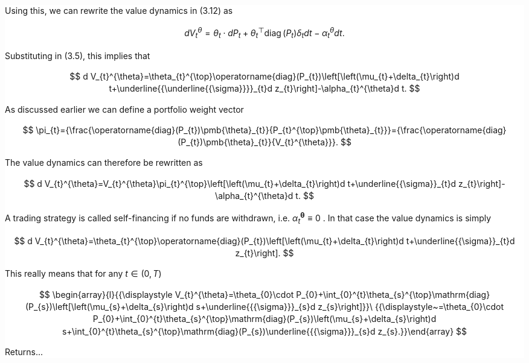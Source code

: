 Using this, we can rewrite the value dynamics in (3.12) as  

$$
d V_{t}^{\theta}=\theta_{t}\cdot d P_{t}+\theta_{t}^{\top}\operatorname{diag}(P_{t})\delta_{t}d t-\alpha_{t}^{\theta}d t.
$$  

Substituting in (3.5), this implies that  

$$
d V_{t}^{\theta}=\theta_{t}^{\top}\operatorname{diag}(P_{t})\left[\left(\mu_{t}+\delta_{t}\right)d t+\underline{{\underline{{\sigma}}}}_{t}d z_{t}\right]-\alpha_{t}^{\theta}d t.
$$  

As discussed earlier we can define a portfolio weight vector  

$$
\pi_{t}={\frac{\operatorname{diag}(P_{t})\pmb{\theta}_{t}}{P_{t}^{\top}\pmb{\theta}_{t}}}={\frac{\operatorname{diag}(P_{t})\pmb{\theta}_{t}}{V_{t}^{\theta}}}.
$$  

The value dynamics can therefore be rewritten as  

$$
d V_{t}^{\theta}=V_{t}^{\theta}\pi_{t}^{\top}\left[\left(\mu_{t}+\delta_{t}\right)d t+\underline{{\sigma}}_{t}d z_{t}\right]-\alpha_{t}^{\theta}d t.
$$  

A trading strategy is called self-financing if no funds are withdrawn, i.e. $\alpha_{t}^{\pmb\theta}\equiv0$ . In that case the value dynamics is simply  

$$
d V_{t}^{\theta}=\theta_{t}^{\top}\operatorname{diag}(P_{t})\left[\left(\mu_{t}+\delta_{t}\right)d t+\underline{{\sigma}}_{t}d z_{t}\right].
$$  

This really means that for any $t\in(0,T)$  

$$
\begin{array}{l}{{\displaystyle V_{t}^{\theta}=\theta_{0}\cdot P_{0}+\int_{0}^{t}\theta_{s}^{\top}\mathrm{diag}(P_{s})\left[\left(\mu_{s}+\delta_{s}\right)d s+\underline{{{\sigma}}}_{s}d z_{s}\right]}}\ {{\displaystyle~=\theta_{0}\cdot P_{0}+\int_{0}^{t}\theta_{s}^{\top}\mathrm{diag}(P_{s})\left(\mu_{s}+\delta_{s}\right)d s+\int_{0}^{t}\theta_{s}^{\top}\mathrm{diag}(P_{s})\underline{{{\sigma}}}_{s}d z_{s}.}}\end{array}
$$  

Returns...  

